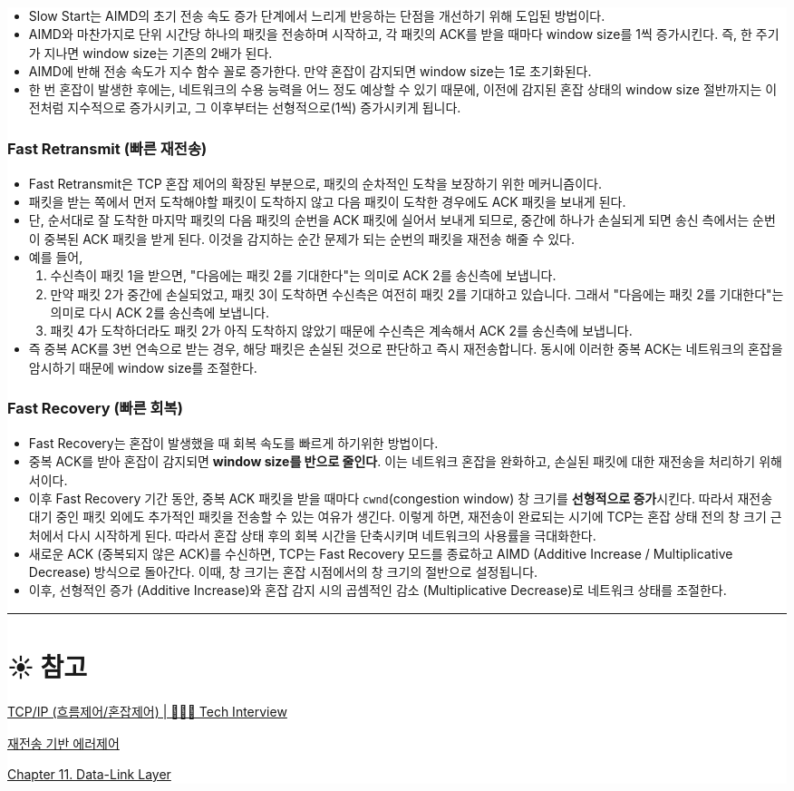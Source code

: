 - Slow Start는 AIMD의 초기 전송 속도 증가 단계에서 느리게 반응하는 단점을 개선하기 위해 도입된 방법이다.
- AIMD와 마찬가지로 단위 시간당 하나의 패킷을 전송하며 시작하고, 각 패킷의 ACK를 받을 때마다 window size를 1씩 증가시킨다. 즉, 한 주기가 지나면 window size는 기존의 2배가 된다.
- AIMD에 반해 전송 속도가 지수 함수 꼴로 증가한다. 만약 혼잡이 감지되면 window size는 1로 초기화된다.
- 한 번 혼잡이 발생한 후에는, 네트워크의 수용 능력을 어느 정도 예상할 수 있기 때문에, 이전에 감지된 혼잡 상태의 window size 절반까지는 이전처럼 지수적으로 증가시키고, 그 이후부터는 선형적으로(1씩) 증가시키게 됩니다.

### Fast Retransmit (빠른 재전송)

- Fast Retransmit은 TCP 혼잡 제어의 확장된 부분으로, 패킷의 순차적인 도착을 보장하기 위한 메커니즘이다.
- 패킷을 받는 쪽에서 먼저 도착해야할 패킷이 도착하지 않고 다음 패킷이 도착한 경우에도 ACK 패킷을 보내게 된다.
- 단, 순서대로 잘 도착한 마지막 패킷의 다음 패킷의 순번을 ACK 패킷에 실어서 보내게 되므로, 중간에 하나가 손실되게 되면 송신 측에서는 순번이 중복된 ACK 패킷을 받게 된다. 이것을 감지하는 순간 문제가 되는 순번의 패킷을 재전송 해줄 수 있다.
- 예를 들어,
    1. 수신측이 패킷 1을 받으면, "다음에는 패킷 2를 기대한다"는 의미로 ACK 2를 송신측에 보냅니다.
    2. 만약 패킷 2가 중간에 손실되었고, 패킷 3이 도착하면 수신측은 여전히 패킷 2를 기대하고 있습니다. 그래서 "다음에는 패킷 2를 기대한다"는 의미로 다시 ACK 2를 송신측에 보냅니다.
    3. 패킷 4가 도착하더라도 패킷 2가 아직 도착하지 않았기 때문에 수신측은 계속해서 ACK 2를 송신측에 보냅니다.
- 즉 중복 ACK를 3번 연속으로 받는 경우, 해당 패킷은 손실된 것으로 판단하고 즉시 재전송합니다. 동시에 이러한 중복 ACK는 네트워크의 혼잡을 암시하기 때문에 window size를 조절한다.

### Fast Recovery (빠른 회복)

- Fast Recovery는 혼잡이 발생했을 때 회복 속도를 빠르게 하기위한 방법이다.
- 중복 ACK를 받아 혼잡이 감지되면 **window size를 반으로 줄인다**. 이는 네트워크 혼잡을 완화하고, 손실된 패킷에 대한 재전송을 처리하기 위해서이다.
- 이후 Fast Recovery 기간 동안, 중복 ACK 패킷을 받을 때마다 `cwnd`(congestion window) 창 크기를 **선형적으로 증가**시킨다. 따라서 재전송 대기 중인 패킷 외에도 추가적인 패킷을 전송할 수 있는 여유가 생긴다. 이렇게 하면, 재전송이 완료되는 시기에 TCP는 혼잡 상태 전의 창 크기 근처에서 다시 시작하게 된다. 따라서 혼잡 상태 후의 회복 시간을 단축시키며 네트워크의 사용률을 극대화한다.
- 새로운 ACK (중복되지 않은 ACK)를 수신하면, TCP는 Fast Recovery 모드를 종료하고 AIMD (Additive Increase / Multiplicative Decrease) 방식으로 돌아간다. 이때, 창 크기는 혼잡 시점에서의 창 크기의 절반으로 설정됩니다.
- 이후, 선형적인 증가 (Additive Increase)와 혼잡 감지 시의 곱셈적인 감소 (Multiplicative Decrease)로 네트워크 상태를 조절한다.

---

# ☀️ 참고

[TCP/IP (흐름제어/혼잡제어) | 👨🏻‍💻 Tech Interview](https://gyoogle.dev/blog/computer-science/network/%ED%9D%90%EB%A6%84%EC%A0%9C%EC%96%B4%20&%20%ED%98%BC%EC%9E%A1%EC%A0%9C%EC%96%B4.html#fast-retransmit-%E1%84%88%E1%85%A1%E1%84%85%E1%85%B3%E1%86%AB-%E1%84%8C%E1%85%A2%E1%84%8C%E1%85%A5%E1%86%AB%E1%84%89%E1%85%A9%E1%86%BC)

[재전송 기반 에러제어](http://www.ktword.co.kr/test/view/view.php?m_temp1=848&id=843)

[Chapter 11. Data-Link Layer](https://velog.io/@wilko97/Chapter-11.-Data-Link-Layer#1125-selective-repeat-protocol)